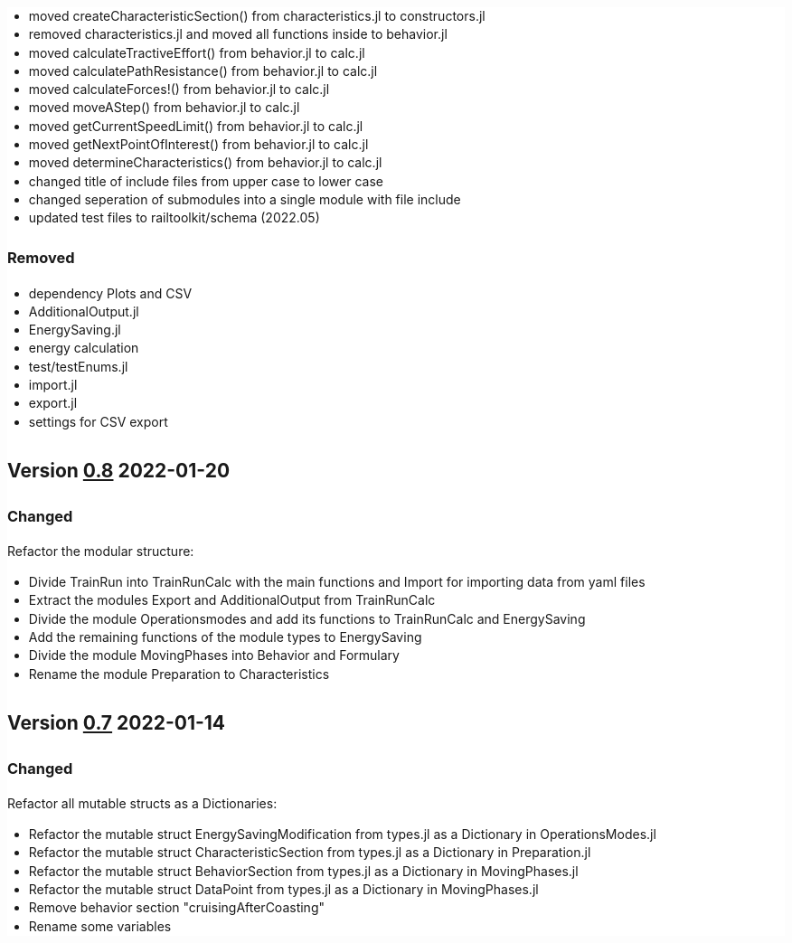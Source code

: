 * moved createCharacteristicSection() from characteristics.jl to constructors.jl
* removed characteristics.jl and moved all functions inside to behavior.jl
* moved calculateTractiveEffort() from behavior.jl to calc.jl
* moved calculatePathResistance() from behavior.jl to calc.jl
* moved calculateForces!() from behavior.jl to calc.jl
* moved moveAStep() from behavior.jl to calc.jl
* moved getCurrentSpeedLimit() from behavior.jl to calc.jl
* moved getNextPointOfInterest() from behavior.jl to calc.jl
* moved determineCharacteristics() from behavior.jl to calc.jl
* changed title of include files from upper case to lower case
* changed seperation of submodules into a single module with file include
* updated test files to railtoolkit/schema (2022.05)

### Removed
* dependency Plots and CSV
* AdditionalOutput.jl
* EnergySaving.jl
* energy calculation
* test/testEnums.jl
* import.jl
* export.jl
* settings for CSV export

## Version [0.8] 2022-01-20

### Changed

Refactor the modular structure:
* Divide TrainRun into TrainRunCalc with the main functions and Import for importing data from yaml files
* Extract the modules Export and AdditionalOutput from TrainRunCalc
* Divide the module Operationsmodes and add its functions to TrainRunCalc and EnergySaving
* Add the remaining functions of the module types to EnergySaving
* Divide the module MovingPhases into Behavior and Formulary
* Rename the module Preparation to Characteristics


## Version [0.7] 2022-01-14

### Changed

Refactor all mutable structs as a Dictionaries:
* Refactor the mutable struct EnergySavingModification from types.jl as a Dictionary in OperationsModes.jl
* Refactor the mutable struct CharacteristicSection from types.jl as a Dictionary in Preparation.jl
* Refactor the mutable struct BehaviorSection from types.jl as a Dictionary in MovingPhases.jl
* Refactor the mutable struct DataPoint from types.jl as a Dictionary in MovingPhases.jl
* Remove behavior section "cruisingAfterCoasting"
* Rename some variables



[Unreleased]: https://github.com/railtoolkit/TrainRuns.jl/compare/v1.0.2...main
[1.0.2]: https://github.com/railtoolkit/TrainRuns.jl/compare/v1.0.1...v1.0.2
[1.0.1]: https://github.com/railtoolkit/TrainRuns.jl/compare/v1.0.0...v1.0.1
[1.0.0]: https://github.com/railtoolkit/TrainRuns.jl/compare/v0.8...v1.0.0
[0.8]: https://github.com/railtoolkit/TrainRuns.jl/compare/v0.7...v0.8
[0.7]: https://github.com/railtoolkit/TrainRuns.jl/compare/v0.6.2...v0.7
[0.6.2]: https://github.com/railtoolkit/TrainRuns.jl/compare/v0.6.1...v0.6.2
[0.6.1]: https://github.com/railtoolkit/TrainRuns.jl/compare/v0.6...v0.6.1
[0.6]: https://github.com/railtoolkit/TrainRuns.jl/compare/v0.5.3...v0.6
[0.5.3]: https://github.com/railtoolkit/TrainRuns.jl/compare/v0.5.2...v0.5.3
[0.5.2]: https://github.com/railtoolkit/TrainRuns.jl/compare/v0.5.1...v0.5.2
[0.5.1]: https://github.com/railtoolkit/TrainRuns.jl/compare/v0.5...v0.5.1
[0.5]: https://github.com/railtoolkit/TrainRuns.jl/compare/v0.4.1...v0.5
[0.4.1]: https://github.com/railtoolkit/TrainRuns.jl/compare/v0.4...v0.4.1
[0.4]: https://github.com/railtoolkit/TrainRuns.jl/compare/v0.3...v0.4
[0.3]: https://github.com/railtoolkit/TrainRuns.jl/compare/v0.2...v0.3
[0.2]: https://github.com/railtoolkit/TrainRuns.jl/compare/v0.1...v0.2
[0.1]: https://github.com/railtoolkit/TrainRuns.jl/releases/tag/v0.1